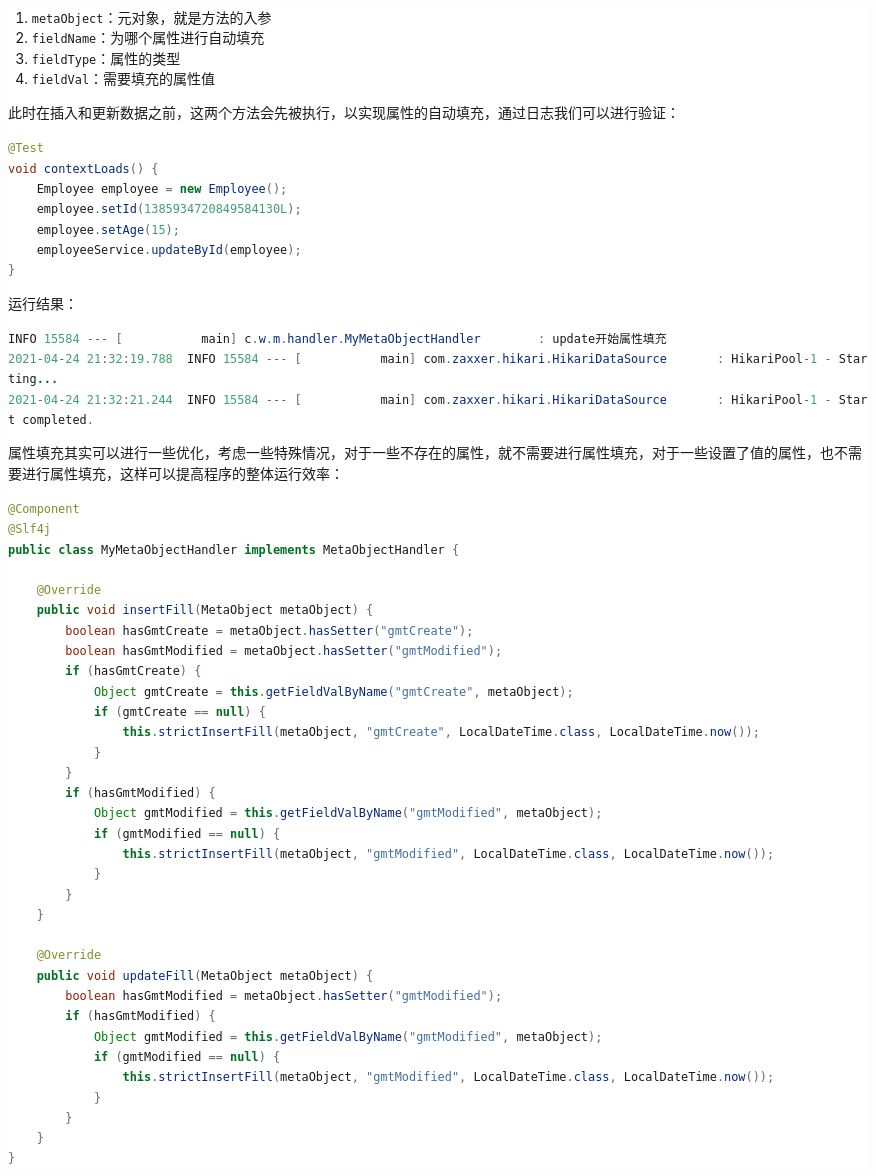 1. `metaObject`：元对象，就是方法的入参
1. `fieldName`：为哪个属性进行自动填充
1. `fieldType`：属性的类型
1. `fieldVal`：需要填充的属性值

此时在插入和更新数据之前，这两个方法会先被执行，以实现属性的自动填充，通过日志我们可以进行验证：

```java
@Test
void contextLoads() {
    Employee employee = new Employee();
    employee.setId(1385934720849584130L);
    employee.setAge(15);
    employeeService.updateById(employee);
}
```

运行结果：

```java
INFO 15584 --- [           main] c.w.m.handler.MyMetaObjectHandler        : update开始属性填充
2021-04-24 21:32:19.788  INFO 15584 --- [           main] com.zaxxer.hikari.HikariDataSource       : HikariPool-1 - Starting...
2021-04-24 21:32:21.244  INFO 15584 --- [           main] com.zaxxer.hikari.HikariDataSource       : HikariPool-1 - Start completed.
```

属性填充其实可以进行一些优化，考虑一些特殊情况，对于一些不存在的属性，就不需要进行属性填充，对于一些设置了值的属性，也不需要进行属性填充，这样可以提高程序的整体运行效率：

```java
@Component
@Slf4j
public class MyMetaObjectHandler implements MetaObjectHandler {

    @Override
    public void insertFill(MetaObject metaObject) {
        boolean hasGmtCreate = metaObject.hasSetter("gmtCreate");
        boolean hasGmtModified = metaObject.hasSetter("gmtModified");
        if (hasGmtCreate) {
            Object gmtCreate = this.getFieldValByName("gmtCreate", metaObject);
            if (gmtCreate == null) {
                this.strictInsertFill(metaObject, "gmtCreate", LocalDateTime.class, LocalDateTime.now());
            }
        }
        if (hasGmtModified) {
            Object gmtModified = this.getFieldValByName("gmtModified", metaObject);
            if (gmtModified == null) {
                this.strictInsertFill(metaObject, "gmtModified", LocalDateTime.class, LocalDateTime.now());
            }
        }
    }

    @Override
    public void updateFill(MetaObject metaObject) {
        boolean hasGmtModified = metaObject.hasSetter("gmtModified");
        if (hasGmtModified) {
            Object gmtModified = this.getFieldValByName("gmtModified", metaObject);
            if (gmtModified == null) {
                this.strictInsertFill(metaObject, "gmtModified", LocalDateTime.class, LocalDateTime.now());
            }
        }
    }
}
```
